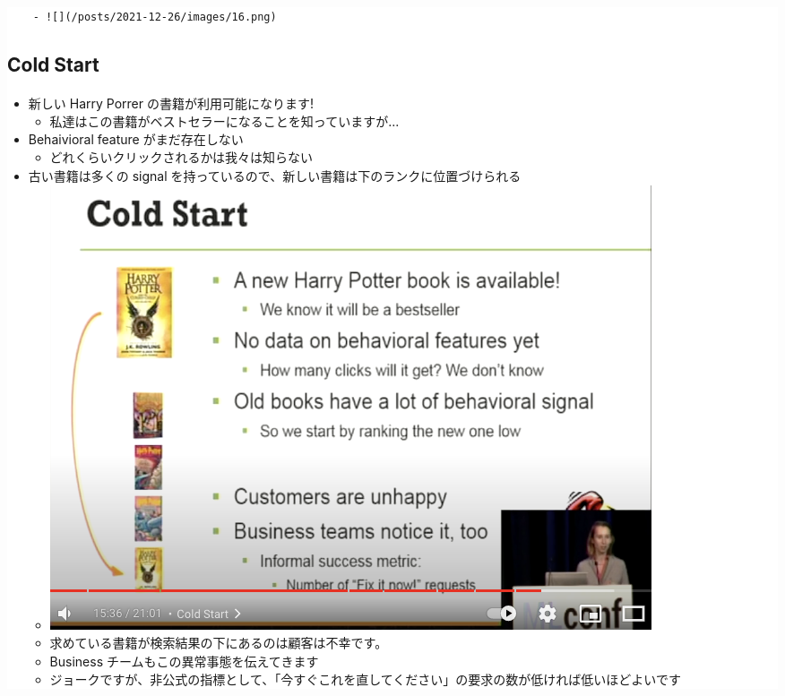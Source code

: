         - ![](/posts/2021-12-26/images/16.png)

## Cold Start

- 新しい Harry Porrer の書籍が利用可能になります!
  - 私達はこの書籍がベストセラーになることを知っていますが...
- Behaivioral feature がまだ存在しない
  - どれくらいクリックされるかは我々は知らない
- 古い書籍は多くの signal を持っているので、新しい書籍は下のランクに位置づけられる
  - ![](/posts/2021-12-26/images/17.png)
  - 求めている書籍が検索結果の下にあるのは顧客は不幸です。
  - Business チームもこの異常事態を伝えてきます
  - ジョークですが、非公式の指標として、「今すぐこれを直してください」の要求の数が低ければ低いほどよいです